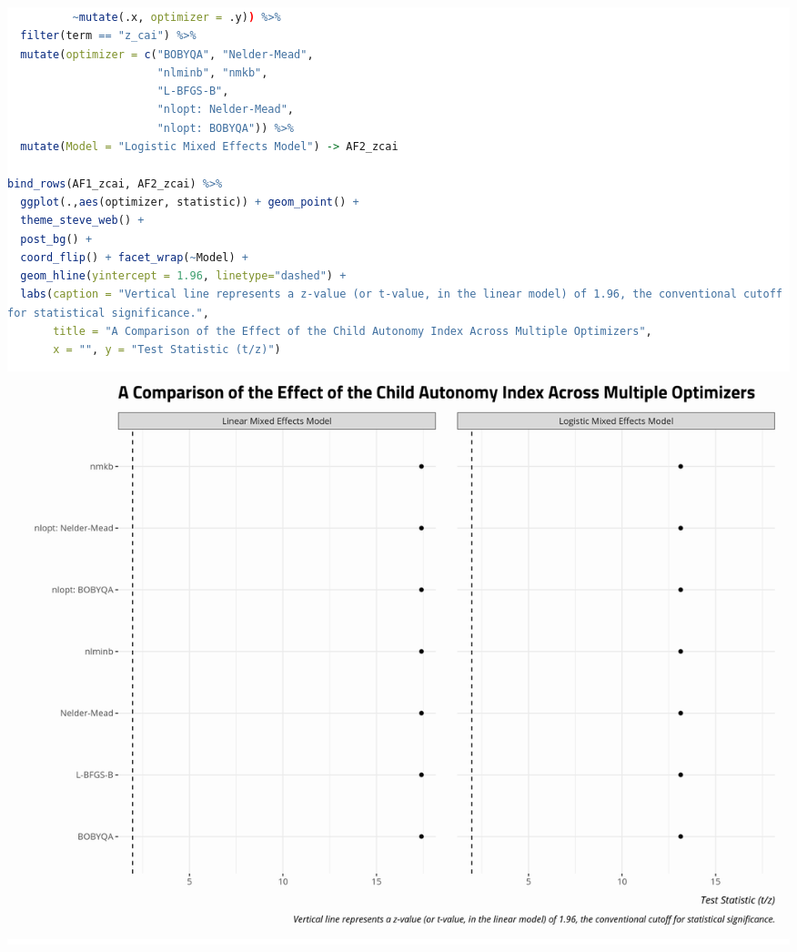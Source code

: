 ```r
          ~mutate(.x, optimizer = .y)) %>%
  filter(term == "z_cai") %>%
  mutate(optimizer = c("BOBYQA", "Nelder-Mead",
                       "nlminb", "nmkb",
                       "L-BFGS-B",
                       "nlopt: Nelder-Mead",
                       "nlopt: BOBYQA")) %>%
  mutate(Model = "Logistic Mixed Effects Model") -> AF2_zcai

bind_rows(AF1_zcai, AF2_zcai) %>%
  ggplot(.,aes(optimizer, statistic)) + geom_point() +
  theme_steve_web() +
  post_bg() +
  coord_flip() + facet_wrap(~Model) +
  geom_hline(yintercept = 1.96, linetype="dashed") +
  labs(caption = "Vertical line represents a z-value (or t-value, in the linear model) of 1.96, the conventional cutoff for statistical significance.",
       title = "A Comparison of the Effect of the Child Autonomy Index Across Multiple Optimizers",
       x = "", y = "Test Statistic (t/z)")
```

![plot of chunk optimizerzts](/images/mixed-effects-models-optimizer-checks/optimizerzts-1.png)
